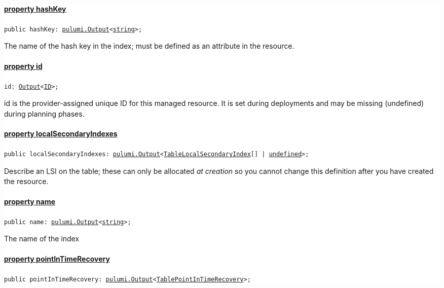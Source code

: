 <h4 class="pdoc-member-header" id="Table-hashKey">
<a class="pdoc-child-name" href="https://github.com/pulumi/pulumi-aws/blob/a9e42c93f0706bcf9d8cdca4801c68e27a01c41d/sdk/nodejs/dynamodb/table.ts#L147">property <b>hashKey</b></a>
</h4>

<pre class="highlight"><code><span class='kd'>public </span>hashKey: <a href='/docs/reference/pkg/nodejs/pulumi/pulumi/#Output'>pulumi.Output</a>&lt;<span class='kd'><a href='https://developer.mozilla.org/en-US/docs/Web/JavaScript/Reference/Global_Objects/String'>string</a></span>&gt;;</code></pre>

The name of the hash key in the index; must be
defined as an attribute in the resource.

<h4 class="pdoc-member-header" id="Table-id">
<a class="pdoc-child-name" href="https://github.com/pulumi/pulumi-aws/blob/a9e42c93f0706bcf9d8cdca4801c68e27a01c41d/sdk/nodejs/dynamodb/table.ts#L97">property <b>id</b></a>
</h4>

<pre class="highlight"><code><span class='kd'></span>id: <a href='/docs/reference/pkg/nodejs/pulumi/pulumi/#Output'>Output</a>&lt;<a href='/docs/reference/pkg/nodejs/pulumi/pulumi/#ID'>ID</a>&gt;;</code></pre>

id is the provider-assigned unique ID for this managed resource.  It is set during
deployments and may be missing (undefined) during planning phases.

<h4 class="pdoc-member-header" id="Table-localSecondaryIndexes">
<a class="pdoc-child-name" href="https://github.com/pulumi/pulumi-aws/blob/a9e42c93f0706bcf9d8cdca4801c68e27a01c41d/sdk/nodejs/dynamodb/table.ts#L153">property <b>localSecondaryIndexes</b></a>
</h4>

<pre class="highlight"><code><span class='kd'>public </span>localSecondaryIndexes: <a href='/docs/reference/pkg/nodejs/pulumi/pulumi/#Output'>pulumi.Output</a>&lt;<a href='/docs/reference/pkg/nodejs/pulumi/aws/types/output/#TableLocalSecondaryIndex'>TableLocalSecondaryIndex</a>[] | <span class='kd'><a href='https://developer.mozilla.org/en-US/docs/Web/JavaScript/Reference/Global_Objects/undefined'>undefined</a></span>&gt;;</code></pre>

Describe an LSI on the table;
these can only be allocated *at creation* so you cannot change this
definition after you have created the resource.

<h4 class="pdoc-member-header" id="Table-name">
<a class="pdoc-child-name" href="https://github.com/pulumi/pulumi-aws/blob/a9e42c93f0706bcf9d8cdca4801c68e27a01c41d/sdk/nodejs/dynamodb/table.ts#L157">property <b>name</b></a>
</h4>

<pre class="highlight"><code><span class='kd'>public </span>name: <a href='/docs/reference/pkg/nodejs/pulumi/pulumi/#Output'>pulumi.Output</a>&lt;<span class='kd'><a href='https://developer.mozilla.org/en-US/docs/Web/JavaScript/Reference/Global_Objects/String'>string</a></span>&gt;;</code></pre>

The name of the index

<h4 class="pdoc-member-header" id="Table-pointInTimeRecovery">
<a class="pdoc-child-name" href="https://github.com/pulumi/pulumi-aws/blob/a9e42c93f0706bcf9d8cdca4801c68e27a01c41d/sdk/nodejs/dynamodb/table.ts#L161">property <b>pointInTimeRecovery</b></a>
</h4>

<pre class="highlight"><code><span class='kd'>public </span>pointInTimeRecovery: <a href='/docs/reference/pkg/nodejs/pulumi/pulumi/#Output'>pulumi.Output</a>&lt;<a href='/docs/reference/pkg/nodejs/pulumi/aws/types/output/#TablePointInTimeRecovery'>TablePointInTimeRecovery</a>&gt;;</code></pre>
